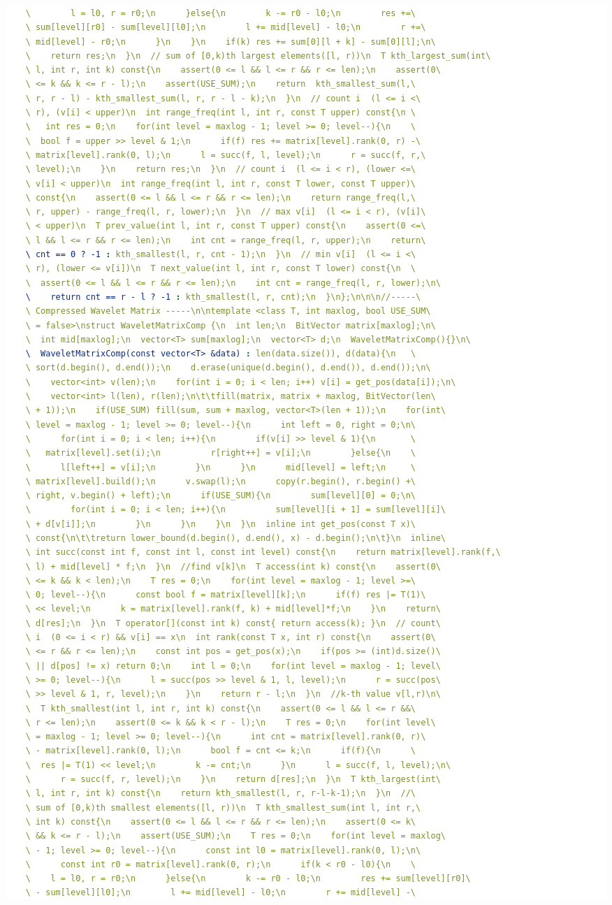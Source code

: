 ```yaml
    \        l = l0, r = r0;\n      }else{\n        k -= r0 - l0;\n        res +=\
    \ sum[level][r0] - sum[level][l0];\n        l += mid[level] - l0;\n        r +=\
    \ mid[level] - r0;\n      }\n    }\n    if(k) res += sum[0][l + k] - sum[0][l];\n\
    \    return res;\n  }\n  // sum of [0,k)th largest elements([l, r))\n  T kth_largest_sum(int\
    \ l, int r, int k) const{\n    assert(0 <= l && l <= r && r <= len);\n    assert(0\
    \ <= k && k <= r - l);\n    assert(USE_SUM);\n    return  kth_smallest_sum(l,\
    \ r, r - l) - kth_smallest_sum(l, r, r - l - k);\n  }\n  // count i  (l <= i <\
    \ r), (v[i] < upper)\n  int range_freq(int l, int r, const T upper) const{\n \
    \   int res = 0;\n    for(int level = maxlog - 1; level >= 0; level--){\n    \
    \  bool f = upper >> level & 1;\n      if(f) res += matrix[level].rank(0, r) -\
    \ matrix[level].rank(0, l);\n      l = succ(f, l, level);\n      r = succ(f, r,\
    \ level);\n    }\n    return res;\n  }\n  // count i  (l <= i < r), (lower <=\
    \ v[i] < upper)\n  int range_freq(int l, int r, const T lower, const T upper)\
    \ const{\n    assert(0 <= l && l <= r && r <= len);\n    return range_freq(l,\
    \ r, upper) - range_freq(l, r, lower);\n  }\n  // max v[i]  (l <= i < r), (v[i]\
    \ < upper)\n  T prev_value(int l, int r, const T upper) const{\n    assert(0 <=\
    \ l && l <= r && r <= len);\n    int cnt = range_freq(l, r, upper);\n    return\
    \ cnt == 0 ? -1 : kth_smallest(l, r, cnt - 1);\n  }\n  // min v[i]  (l <= i <\
    \ r), (lower <= v[i])\n  T next_value(int l, int r, const T lower) const{\n  \
    \  assert(0 <= l && l <= r && r <= len);\n    int cnt = range_freq(l, r, lower);\n\
    \    return cnt == r - l ? -1 : kth_smallest(l, r, cnt);\n  }\n};\n\n\n//-----\
    \ Compressed Wavelet Matrix -----\n\ntemplate <class T, int maxlog, bool USE_SUM\
    \ = false>\nstruct WaveletMatrixComp {\n  int len;\n  BitVector matrix[maxlog];\n\
    \  int mid[maxlog];\n  vector<T> sum[maxlog];\n  vector<T> d;\n  WaveletMatrixComp(){}\n\
    \  WaveletMatrixComp(const vector<T> &data) : len(data.size()), d(data){\n   \
    \ sort(d.begin(), d.end());\n    d.erase(unique(d.begin(), d.end()), d.end());\n\
    \    vector<int> v(len);\n    for(int i = 0; i < len; i++) v[i] = get_pos(data[i]);\n\
    \    vector<int> l(len), r(len);\n\t\tfill(matrix, matrix + maxlog, BitVector(len\
    \ + 1));\n    if(USE_SUM) fill(sum, sum + maxlog, vector<T>(len + 1));\n    for(int\
    \ level = maxlog - 1; level >= 0; level--){\n      int left = 0, right = 0;\n\
    \      for(int i = 0; i < len; i++){\n        if(v[i] >> level & 1){\n       \
    \   matrix[level].set(i);\n          r[right++] = v[i];\n        }else{\n    \
    \      l[left++] = v[i];\n        }\n      }\n      mid[level] = left;\n     \
    \ matrix[level].build();\n      v.swap(l);\n      copy(r.begin(), r.begin() +\
    \ right, v.begin() + left);\n      if(USE_SUM){\n        sum[level][0] = 0;\n\
    \        for(int i = 0; i < len; i++){\n          sum[level][i + 1] = sum[level][i]\
    \ + d[v[i]];\n        }\n      }\n    }\n  }\n  inline int get_pos(const T x)\
    \ const{\n\t\treturn lower_bound(d.begin(), d.end(), x) - d.begin();\n\t}\n  inline\
    \ int succ(const int f, const int l, const int level) const{\n    return matrix[level].rank(f,\
    \ l) + mid[level] * f;\n  }\n  //find v[k]\n  T access(int k) const{\n    assert(0\
    \ <= k && k < len);\n    T res = 0;\n    for(int level = maxlog - 1; level >=\
    \ 0; level--){\n      const bool f = matrix[level][k];\n      if(f) res |= T(1)\
    \ << level;\n      k = matrix[level].rank(f, k) + mid[level]*f;\n    }\n    return\
    \ d[res];\n  }\n  T operator[](const int k) const{ return access(k); }\n  // count\
    \ i  (0 <= i < r) && v[i] == x\n  int rank(const T x, int r) const{\n    assert(0\
    \ <= r && r <= len);\n    const int pos = get_pos(x);\n    if(pos >= (int)d.size()\
    \ || d[pos] != x) return 0;\n    int l = 0;\n    for(int level = maxlog - 1; level\
    \ >= 0; level--){\n      l = succ(pos >> level & 1, l, level);\n      r = succ(pos\
    \ >> level & 1, r, level);\n    }\n    return r - l;\n  }\n  //k-th value v[l,r)\n\
    \  T kth_smallest(int l, int r, int k) const{\n    assert(0 <= l && l <= r &&\
    \ r <= len);\n    assert(0 <= k && k < r - l);\n    T res = 0;\n    for(int level\
    \ = maxlog - 1; level >= 0; level--){\n      int cnt = matrix[level].rank(0, r)\
    \ - matrix[level].rank(0, l);\n      bool f = cnt <= k;\n      if(f){\n      \
    \  res |= T(1) << level;\n        k -= cnt;\n      }\n      l = succ(f, l, level);\n\
    \      r = succ(f, r, level);\n    }\n    return d[res];\n  }\n  T kth_largest(int\
    \ l, int r, int k) const{\n    return kth_smallest(l, r, r-l-k-1);\n  }\n  //\
    \ sum of [0,k)th smallest elements([l, r))\n  T kth_smallest_sum(int l, int r,\
    \ int k) const{\n    assert(0 <= l && l <= r && r <= len);\n    assert(0 <= k\
    \ && k <= r - l);\n    assert(USE_SUM);\n    T res = 0;\n    for(int level = maxlog\
    \ - 1; level >= 0; level--){\n      const int l0 = matrix[level].rank(0, l);\n\
    \      const int r0 = matrix[level].rank(0, r);\n      if(k < r0 - l0){\n    \
    \    l = l0, r = r0;\n      }else{\n        k -= r0 - l0;\n        res += sum[level][r0]\
    \ - sum[level][l0];\n        l += mid[level] - l0;\n        r += mid[level] -\
```